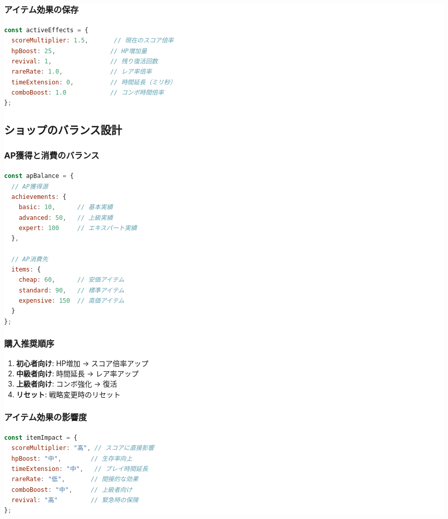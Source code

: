 ### アイテム効果の保存
```javascript
const activeEffects = {
  scoreMultiplier: 1.5,       // 現在のスコア倍率
  hpBoost: 25,               // HP増加量
  revival: 1,                // 残り復活回数
  rareRate: 1.0,             // レア率倍率
  timeExtension: 0,          // 時間延長（ミリ秒）
  comboBoost: 1.0            // コンボ時間倍率
};
```

## ショップのバランス設計

### AP獲得と消費のバランス
```javascript
const apBalance = {
  // AP獲得源
  achievements: {
    basic: 10,      // 基本実績
    advanced: 50,   // 上級実績
    expert: 100     // エキスパート実績
  },
  
  // AP消費先
  items: {
    cheap: 60,      // 安価アイテム
    standard: 90,   // 標準アイテム
    expensive: 150  // 高価アイテム
  }
};
```

### 購入推奨順序
1. **初心者向け**: HP増加 → スコア倍率アップ
2. **中級者向け**: 時間延長 → レア率アップ
3. **上級者向け**: コンボ強化 → 復活
4. **リセット**: 戦略変更時のリセット

### アイテム効果の影響度
```javascript
const itemImpact = {
  scoreMultiplier: "高", // スコアに直接影響
  hpBoost: "中",        // 生存率向上
  timeExtension: "中",   // プレイ時間延長
  rareRate: "低",       // 間接的な効果
  comboBoost: "中",     // 上級者向け
  revival: "高"         // 緊急時の保険
};
```
